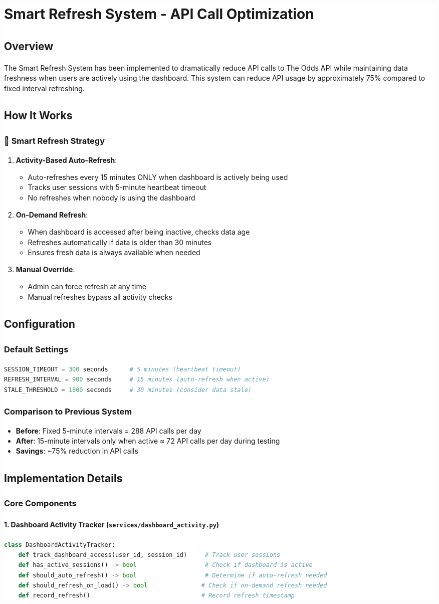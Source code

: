 # Smart Refresh System - API Call Optimization

## Overview

The Smart Refresh System has been implemented to dramatically reduce API calls to The Odds API while maintaining data freshness when users are actively using the dashboard. This system can reduce API usage by approximately 75% compared to fixed interval refreshing.

## How It Works

### 🎯 **Smart Refresh Strategy**

1. **Activity-Based Auto-Refresh**: 
   - Auto-refreshes every 15 minutes ONLY when dashboard is actively being used
   - Tracks user sessions with 5-minute heartbeat timeout
   - No refreshes when nobody is using the dashboard

2. **On-Demand Refresh**: 
   - When dashboard is accessed after being inactive, checks data age
   - Refreshes automatically if data is older than 30 minutes
   - Ensures fresh data is always available when needed

3. **Manual Override**: 
   - Admin can force refresh at any time
   - Manual refreshes bypass all activity checks

## Configuration

### Default Settings
```python
SESSION_TIMEOUT = 300 seconds      # 5 minutes (heartbeat timeout)
REFRESH_INTERVAL = 900 seconds     # 15 minutes (auto-refresh when active)  
STALE_THRESHOLD = 1800 seconds     # 30 minutes (consider data stale)
```

### Comparison to Previous System
- **Before**: Fixed 5-minute intervals = 288 API calls per day
- **After**: 15-minute intervals only when active ≈ 72 API calls per day during testing
- **Savings**: ~75% reduction in API calls

## Implementation Details

### Core Components

#### 1. Dashboard Activity Tracker (`services/dashboard_activity.py`)
```python
class DashboardActivityTracker:
    def track_dashboard_access(user_id, session_id)     # Track user sessions
    def has_active_sessions() -> bool                   # Check if dashboard is active
    def should_auto_refresh() -> bool                   # Determine if auto-refresh needed
    def should_refresh_on_load() -> bool               # Check if on-demand refresh needed
    def record_refresh()                               # Record refresh timestamp
```
